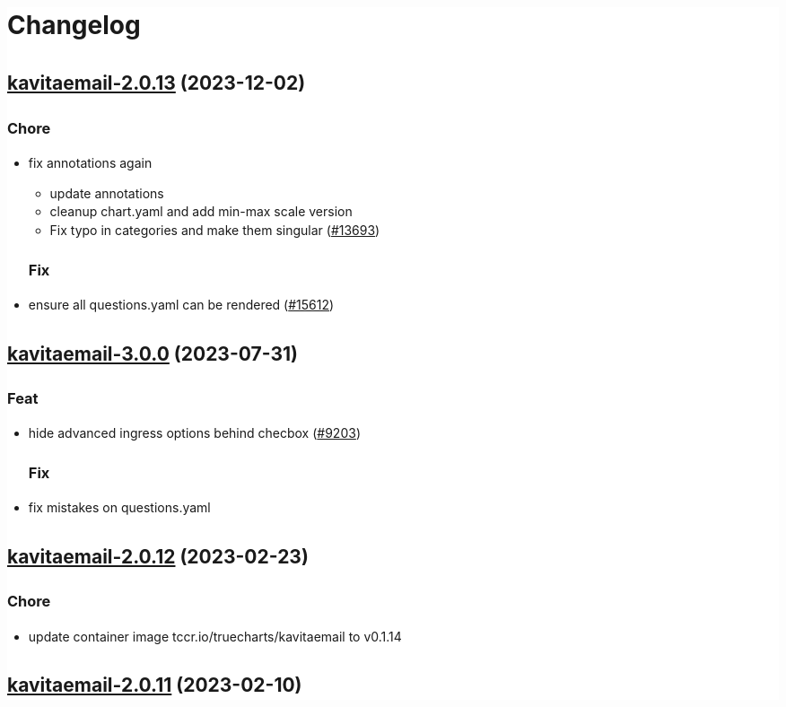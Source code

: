 # Changelog



## [kavitaemail-2.0.13](https://github.com/truecharts/charts/compare/kavitaemail-3.0.0...kavitaemail-2.0.13) (2023-12-02)

### Chore

- fix annotations again
  - update annotations
  - cleanup chart.yaml and add min-max scale version
  - Fix typo in categories and make them singular ([#13693](https://github.com/truecharts/charts/issues/13693))
  
  ### Fix

- ensure all questions.yaml can be rendered ([#15612](https://github.com/truecharts/charts/issues/15612))
  
  




## [kavitaemail-3.0.0](https://github.com/truecharts/charts/compare/kavitaemail-2.0.12...kavitaemail-3.0.0) (2023-07-31)

### Feat

- hide advanced ingress options behind checbox ([#9203](https://github.com/truecharts/charts/issues/9203))
  
  ### Fix

- fix mistakes on questions.yaml
  
  


## [kavitaemail-2.0.12](https://github.com/truecharts/charts/compare/kavitaemail-2.0.11...kavitaemail-2.0.12) (2023-02-23)

### Chore

- update container image tccr.io/truecharts/kavitaemail to v0.1.14
  
  


## [kavitaemail-2.0.11](https://github.com/truecharts/charts/compare/kavitaemail-2.0.10...kavitaemail-2.0.11) (2023-02-10)

